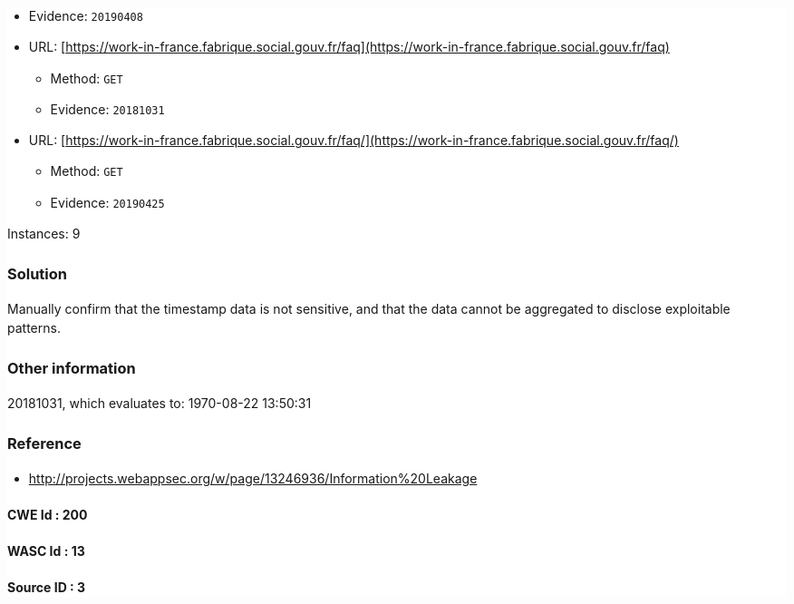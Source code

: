   
  * Evidence: `20190408`
  
  
  
  
* URL: [https://work-in-france.fabrique.social.gouv.fr/faq](https://work-in-france.fabrique.social.gouv.fr/faq)
  
  
  * Method: `GET`
  
  
  * Evidence: `20181031`
  
  
  
  
* URL: [https://work-in-france.fabrique.social.gouv.fr/faq/](https://work-in-france.fabrique.social.gouv.fr/faq/)
  
  
  * Method: `GET`
  
  
  * Evidence: `20190425`
  
  
  
  
Instances: 9
  
### Solution
<p>Manually confirm that the timestamp data is not sensitive, and that the data cannot be aggregated to disclose exploitable patterns.</p>
  
### Other information
<p>20181031, which evaluates to: 1970-08-22 13:50:31</p>
  
### Reference
* http://projects.webappsec.org/w/page/13246936/Information%20Leakage

  
#### CWE Id : 200
  
#### WASC Id : 13
  
#### Source ID : 3
